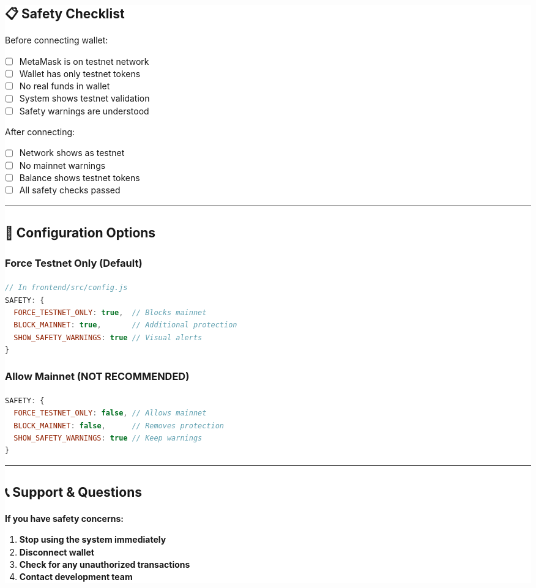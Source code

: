 
## 📋 **Safety Checklist**

Before connecting wallet:

- [ ] MetaMask is on testnet network
- [ ] Wallet has only testnet tokens
- [ ] No real funds in wallet
- [ ] System shows testnet validation
- [ ] Safety warnings are understood

After connecting:

- [ ] Network shows as testnet
- [ ] No mainnet warnings
- [ ] Balance shows testnet tokens
- [ ] All safety checks passed

---

## 🎯 **Configuration Options**

### **Force Testnet Only (Default)**

```javascript
// In frontend/src/config.js
SAFETY: {
  FORCE_TESTNET_ONLY: true,  // Blocks mainnet
  BLOCK_MAINNET: true,       // Additional protection
  SHOW_SAFETY_WARNINGS: true // Visual alerts
}
```

### **Allow Mainnet (NOT RECOMMENDED)**

```javascript
SAFETY: {
  FORCE_TESTNET_ONLY: false, // Allows mainnet
  BLOCK_MAINNET: false,      // Removes protection
  SHOW_SAFETY_WARNINGS: true // Keep warnings
}
```

---

## 📞 **Support & Questions**

**If you have safety concerns:**

1. **Stop using the system immediately**
2. **Disconnect wallet**
3. **Check for any unauthorized transactions**
4. **Contact development team**
